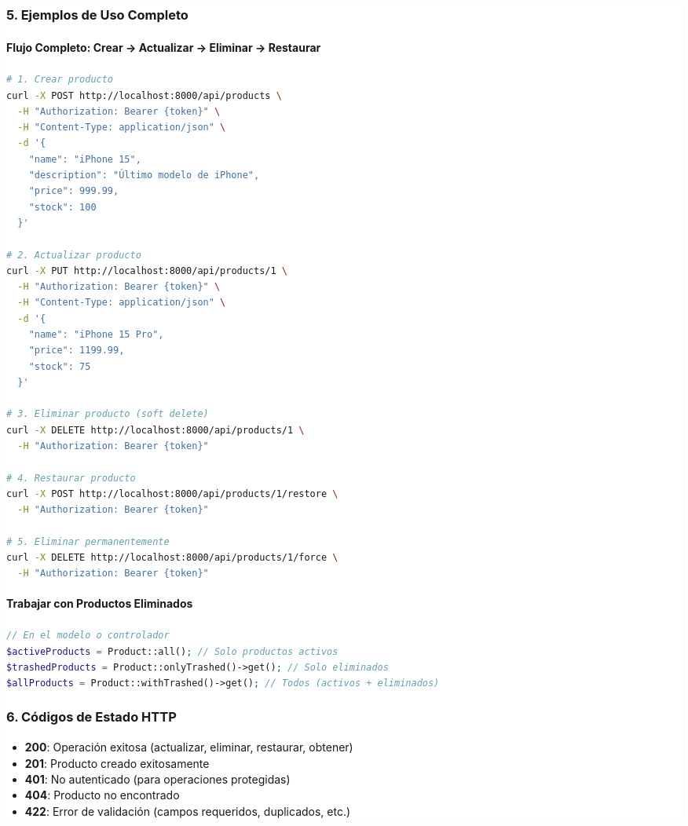 ### 5. Ejemplos de Uso Completo

#### Flujo Completo: Crear → Actualizar → Eliminar → Restaurar
```bash
# 1. Crear producto
curl -X POST http://localhost:8000/api/products \
  -H "Authorization: Bearer {token}" \
  -H "Content-Type: application/json" \
  -d '{
    "name": "iPhone 15",
    "description": "Último modelo de iPhone",
    "price": 999.99,
    "stock": 100
  }'

# 2. Actualizar producto
curl -X PUT http://localhost:8000/api/products/1 \
  -H "Authorization: Bearer {token}" \
  -H "Content-Type: application/json" \
  -d '{
    "name": "iPhone 15 Pro",
    "price": 1199.99,
    "stock": 75
  }'

# 3. Eliminar producto (soft delete)
curl -X DELETE http://localhost:8000/api/products/1 \
  -H "Authorization: Bearer {token}"

# 4. Restaurar producto
curl -X POST http://localhost:8000/api/products/1/restore \
  -H "Authorization: Bearer {token}"

# 5. Eliminar permanentemente
curl -X DELETE http://localhost:8000/api/products/1/force \
  -H "Authorization: Bearer {token}"
```

#### Trabajar con Productos Eliminados
```php
// En el modelo o controlador
$activeProducts = Product::all(); // Solo productos activos
$trashedProducts = Product::onlyTrashed()->get(); // Solo eliminados
$allProducts = Product::withTrashed()->get(); // Todos (activos + eliminados)
```

### 6. Códigos de Estado HTTP

- **200**: Operación exitosa (actualizar, eliminar, restaurar, obtener)
- **201**: Producto creado exitosamente
- **401**: No autenticado (para operaciones protegidas)
- **404**: Producto no encontrado
- **422**: Error de validación (campos requeridos, duplicados, etc.)
